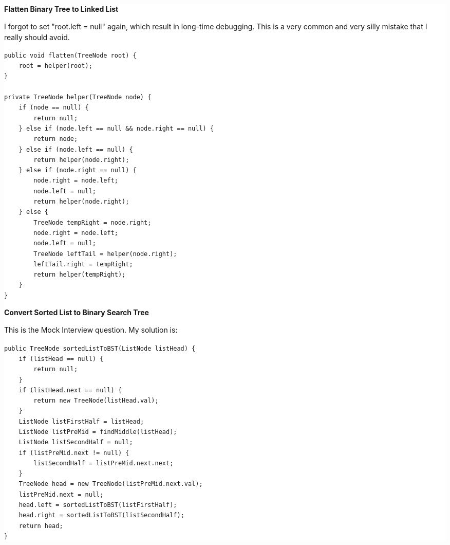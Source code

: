 __Flatten Binary Tree to Linked List__

I forgot to set "root.left = null" again, which result in long-time debugging. This is a very common and very silly mistake that I really should avoid. 

    public void flatten(TreeNode root) {
        root = helper(root);
    }
    
    private TreeNode helper(TreeNode node) {
        if (node == null) {
            return null;
        } else if (node.left == null && node.right == null) {
            return node;
        } else if (node.left == null) {
            return helper(node.right);
        } else if (node.right == null) {
            node.right = node.left;
            node.left = null;
            return helper(node.right);
        } else {
            TreeNode tempRight = node.right;
            node.right = node.left;
            node.left = null;
            TreeNode leftTail = helper(node.right);
            leftTail.right = tempRight;
            return helper(tempRight);
        }
    }

__Convert Sorted List to Binary Search Tree__

This is the Mock Interview question. My solution is: 

    public TreeNode sortedListToBST(ListNode listHead) {
        if (listHead == null) {
            return null;
        }
        if (listHead.next == null) {
            return new TreeNode(listHead.val);
        }
        ListNode listFirstHalf = listHead;
        ListNode listPreMid = findMiddle(listHead);
        ListNode listSecondHalf = null;
        if (listPreMid.next != null) {
            listSecondHalf = listPreMid.next.next;
        }
        TreeNode head = new TreeNode(listPreMid.next.val);
        listPreMid.next = null;
        head.left = sortedListToBST(listFirstHalf);
        head.right = sortedListToBST(listSecondHalf);
        return head;
    }
    